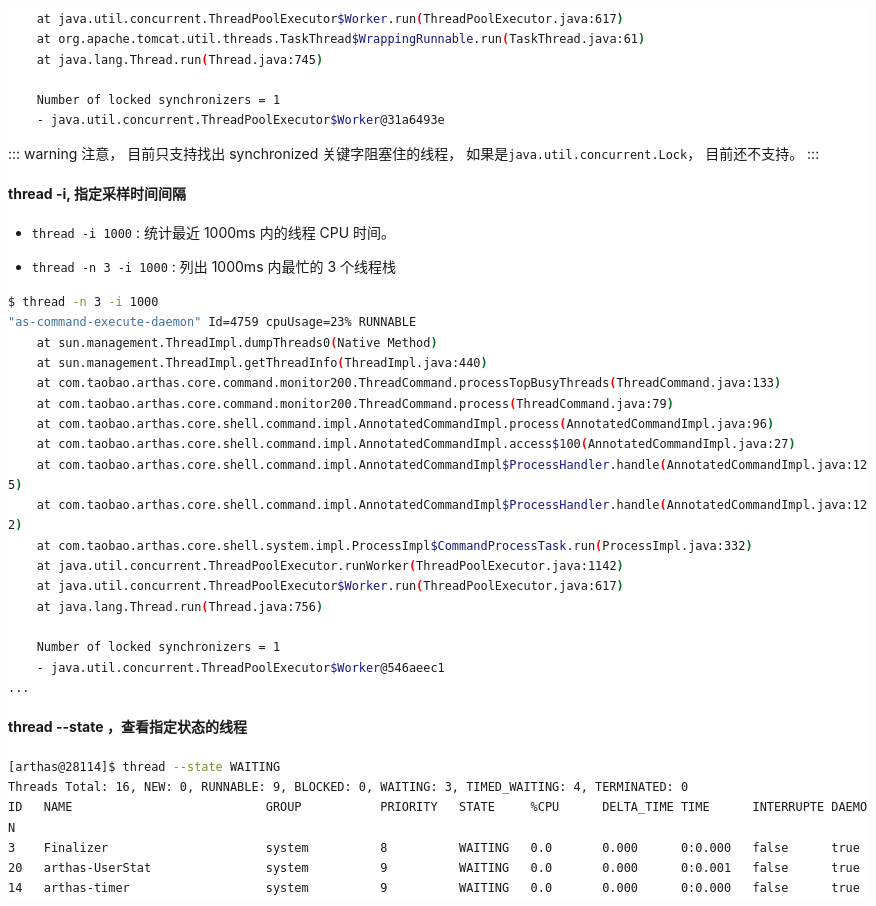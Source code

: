 ```bash
    at java.util.concurrent.ThreadPoolExecutor$Worker.run(ThreadPoolExecutor.java:617)
    at org.apache.tomcat.util.threads.TaskThread$WrappingRunnable.run(TaskThread.java:61)
    at java.lang.Thread.run(Thread.java:745)

    Number of locked synchronizers = 1
    - java.util.concurrent.ThreadPoolExecutor$Worker@31a6493e
```

::: warning
注意， 目前只支持找出 synchronized 关键字阻塞住的线程， 如果是`java.util.concurrent.Lock`， 目前还不支持。
:::

#### thread -i, 指定采样时间间隔

- `thread -i 1000` : 统计最近 1000ms 内的线程 CPU 时间。

- `thread -n 3 -i 1000` : 列出 1000ms 内最忙的 3 个线程栈

```bash
$ thread -n 3 -i 1000
"as-command-execute-daemon" Id=4759 cpuUsage=23% RUNNABLE
    at sun.management.ThreadImpl.dumpThreads0(Native Method)
    at sun.management.ThreadImpl.getThreadInfo(ThreadImpl.java:440)
    at com.taobao.arthas.core.command.monitor200.ThreadCommand.processTopBusyThreads(ThreadCommand.java:133)
    at com.taobao.arthas.core.command.monitor200.ThreadCommand.process(ThreadCommand.java:79)
    at com.taobao.arthas.core.shell.command.impl.AnnotatedCommandImpl.process(AnnotatedCommandImpl.java:96)
    at com.taobao.arthas.core.shell.command.impl.AnnotatedCommandImpl.access$100(AnnotatedCommandImpl.java:27)
    at com.taobao.arthas.core.shell.command.impl.AnnotatedCommandImpl$ProcessHandler.handle(AnnotatedCommandImpl.java:125)
    at com.taobao.arthas.core.shell.command.impl.AnnotatedCommandImpl$ProcessHandler.handle(AnnotatedCommandImpl.java:122)
    at com.taobao.arthas.core.shell.system.impl.ProcessImpl$CommandProcessTask.run(ProcessImpl.java:332)
    at java.util.concurrent.ThreadPoolExecutor.runWorker(ThreadPoolExecutor.java:1142)
    at java.util.concurrent.ThreadPoolExecutor$Worker.run(ThreadPoolExecutor.java:617)
    at java.lang.Thread.run(Thread.java:756)

    Number of locked synchronizers = 1
    - java.util.concurrent.ThreadPoolExecutor$Worker@546aeec1
...
```

#### thread --state ，查看指定状态的线程

```bash
[arthas@28114]$ thread --state WAITING
Threads Total: 16, NEW: 0, RUNNABLE: 9, BLOCKED: 0, WAITING: 3, TIMED_WAITING: 4, TERMINATED: 0
ID   NAME                           GROUP           PRIORITY   STATE     %CPU      DELTA_TIME TIME      INTERRUPTE DAEMON
3    Finalizer                      system          8          WAITING   0.0       0.000      0:0.000   false      true
20   arthas-UserStat                system          9          WAITING   0.0       0.000      0:0.001   false      true
14   arthas-timer                   system          9          WAITING   0.0       0.000      0:0.000   false      true
```
